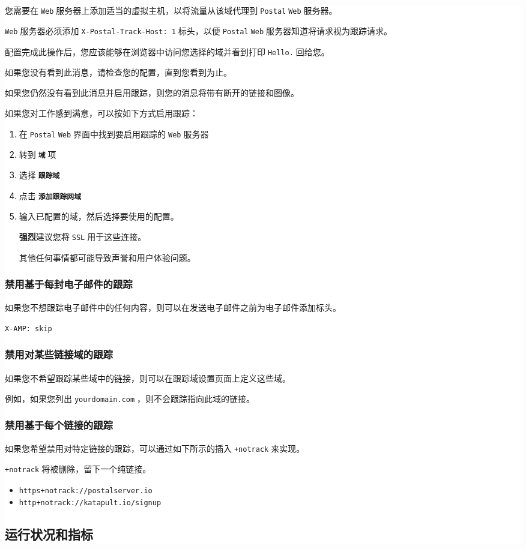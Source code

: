 

您需要在 `Web` 服务器上添加适当的虚拟主机，以将流量从该域代理到 `Postal` `Web` 服务器。

`Web` 服务器必须添加 `X-Postal-Track-Host: 1` 标头，以便 `Postal` `Web` 服务器知道将请求视为跟踪请求。



配置完成此操作后，您应该能够在浏览器中访问您选择的域并看到打印 `Hello.` 回给您。

如果您没有看到此消息，请检查您的配置，直到您看到为止。

如果您仍然没有看到此消息并启用跟踪，则您的消息将带有断开的链接和图像。



如果您对工作感到满意，可以按如下方式启用跟踪：

1. 在 `Postal` `Web` 界面中找到要启用跟踪的 `Web` 服务器

2. 转到 **`域`** 项

3. 选择 **`跟踪域`**

4. 点击 **`添加跟踪网域`**

5. 输入已配置的域，然后选择要使用的配置。

   **强烈**建议您将 `SSL` 用于这些连接。

   其他任何事情都可能导致声誉和用户体验问题。



### 禁用基于每封电子邮件的跟踪

如果您不想跟踪电子邮件中的任何内容，则可以在发送电子邮件之前为电子邮件添加标头。

```text
X-AMP: skip
```



### 禁用对某些链接域的跟踪

如果您不希望跟踪某些域中的链接，则可以在跟踪域设置页面上定义这些域。

例如，如果您列出 `yourdomain.com` ，则不会跟踪指向此域的链接。



### 禁用基于每个链接的跟踪

如果您希望禁用对特定链接的跟踪，可以通过如下所示的插入 `+notrack` 来实现。

`+notrack` 将被删除，留下一个纯链接。

- `https+notrack://postalserver.io`
- `http+notrack://katapult.io/signup`





## 运行状况和指标
